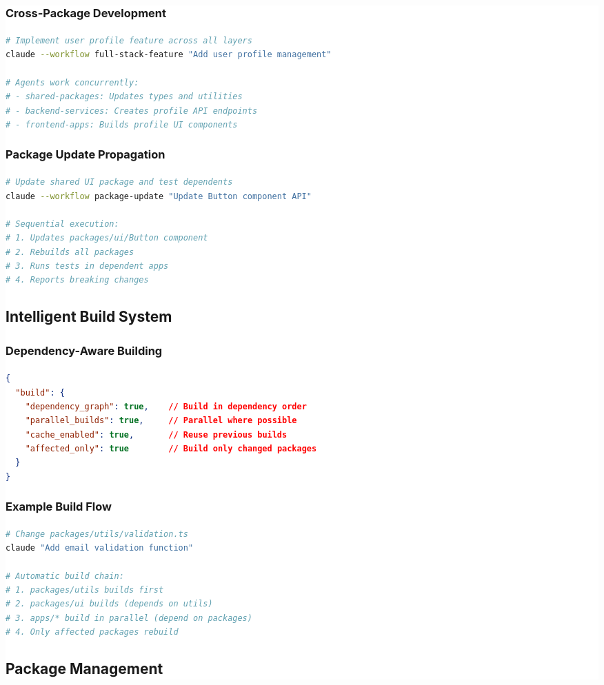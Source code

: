 ### Cross-Package Development
```bash
# Implement user profile feature across all layers
claude --workflow full-stack-feature "Add user profile management"

# Agents work concurrently:
# - shared-packages: Updates types and utilities
# - backend-services: Creates profile API endpoints
# - frontend-apps: Builds profile UI components
```

### Package Update Propagation
```bash
# Update shared UI package and test dependents
claude --workflow package-update "Update Button component API"

# Sequential execution:
# 1. Updates packages/ui/Button component
# 2. Rebuilds all packages
# 3. Runs tests in dependent apps
# 4. Reports breaking changes
```

## Intelligent Build System

### Dependency-Aware Building
```json
{
  "build": {
    "dependency_graph": true,    // Build in dependency order
    "parallel_builds": true,     // Parallel where possible
    "cache_enabled": true,       // Reuse previous builds
    "affected_only": true        // Build only changed packages
  }
}
```

### Example Build Flow
```bash
# Change packages/utils/validation.ts
claude "Add email validation function"

# Automatic build chain:
# 1. packages/utils builds first
# 2. packages/ui builds (depends on utils)
# 3. apps/* build in parallel (depend on packages)
# 4. Only affected packages rebuild
```

## Package Management

